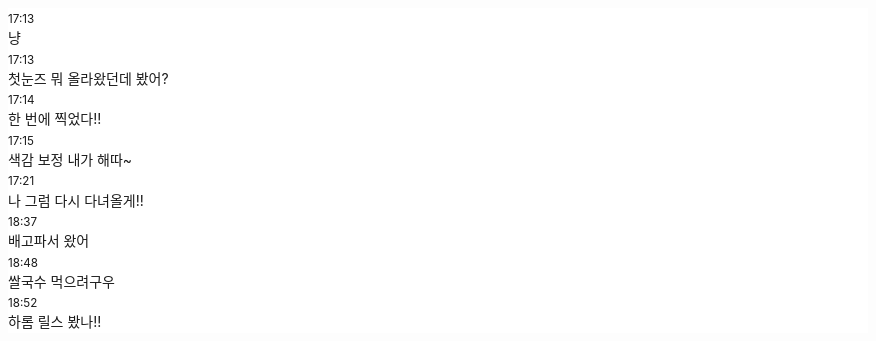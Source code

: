 <div class="message" markdown="1">
<div class="message-date" markdown="1">
<small>17:13</small>
</div>
<div markdown="1">
냥
</div>
</div>
<div class="message" markdown="1">
<div class="message-date" markdown="1">
<small>17:13</small>
</div>
<div markdown="1">
첫눈즈 뭐 올라왔던데 봤어?
</div>
</div>
<div class="message" markdown="1">
<div class="message-date" markdown="1">
<small>17:14</small>
</div>
<div markdown="1">
한 번에 찍었다!!
</div>
</div>
<div class="message" markdown="1">
<div class="message-date" markdown="1">
<small>17:15</small>
</div>
<div markdown="1">
색감 보정 내가 해따~
</div>
</div>
<div class="message" markdown="1">
<div class="message-date" markdown="1">
<small>17:21</small>
</div>
<div markdown="1">
나 그럼 다시 다녀올게!!
</div>
</div>
<div class="message" markdown="1">
<div class="message-date" markdown="1">
<small>18:37</small>
</div>
<div markdown="1">
배고파서 왔어
</div>
</div>
<div class="message" markdown="1">
<div class="message-date" markdown="1">
<small>18:48</small>
</div>
<div markdown="1">
쌀국수 먹으려구우
</div>
</div>
<div class="message" markdown="1">
<div class="message-date" markdown="1">
<small>18:52</small>
</div>
<div markdown="1">
하롬 릴스 봤나!!
</div>
</div>